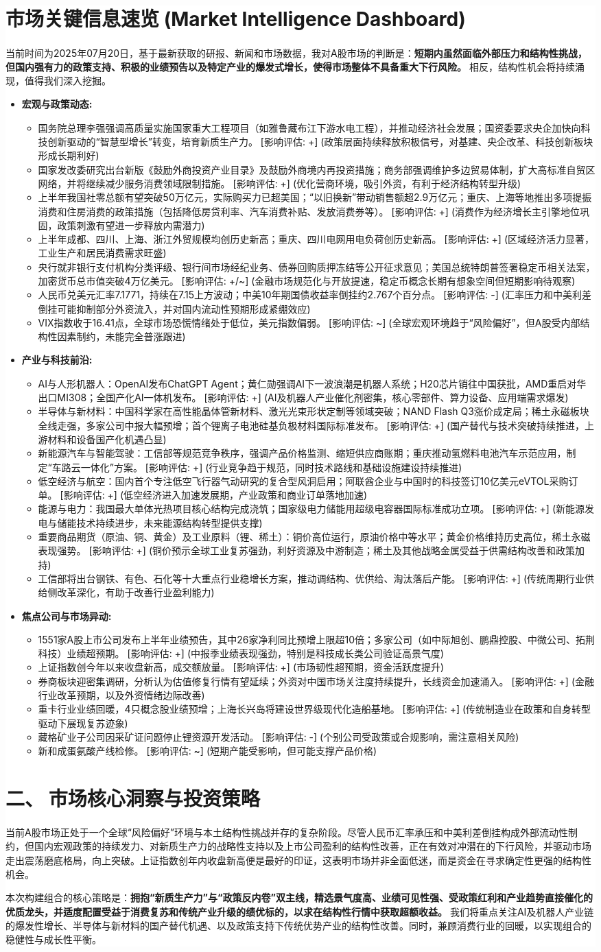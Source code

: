 # 市场关键信息速览 (Market Intelligence Dashboard)

当前时间为2025年07月20日，基于最新获取的研报、新闻和市场数据，我对A股市场的判断是：**短期内虽然面临外部压力和结构性挑战，但国内强有力的政策支持、积极的业绩预告以及特定产业的爆发式增长，使得市场整体不具备重大下行风险。** 相反，结构性机会将持续涌现，值得我们深入挖掘。

*   **宏观与政策动态:**
    *   国务院总理李强强调高质量实施国家重大工程项目（如雅鲁藏布江下游水电工程），并推动经济社会发展；国资委要求央企加快向科技创新驱动的“智慧型增长”转变，培育新质生产力。 [影响评估: +] (政策层面持续释放积极信号，对基建、央企改革、科技创新板块形成长期利好)
    *   国家发改委研究出台新版《鼓励外商投资产业目录》及鼓励外商境内再投资措施；商务部强调维护多边贸易体制，扩大高标准自贸区网络，并将继续减少服务消费领域限制措施。 [影响评估: +] (优化营商环境，吸引外资，有利于经济结构转型升级)
    *   上半年我国社零总额有望突破50万亿元，实际购买力已超美国；“以旧换新”带动销售额超2.9万亿元；重庆、上海等地推出多项提振消费和住房消费的政策措施（包括降低房贷利率、汽车消费补贴、发放消费券等）。 [影响评估: +] (消费作为经济增长主引擎地位巩固，政策刺激有望进一步释放内需潜力)
    *   上半年成都、四川、上海、浙江外贸规模均创历史新高；重庆、四川电网用电负荷创历史新高。 [影响评估: +] (区域经济活力显著，工业生产和居民消费需求旺盛)
    *   央行就非银行支付机构分类评级、银行间市场经纪业务、债券回购质押冻结等公开征求意见；美国总统特朗普签署稳定币相关法案，加密货币总市值突破4万亿美元。 [影响评估: +/~] (金融市场规范化与开放提速，稳定币概念长期有想象空间但短期影响待观察)
    *   人民币兑美元汇率7.1771，持续在7.15上方波动；中美10年期国债收益率倒挂约2.767个百分点。 [影响评估: -] (汇率压力和中美利差倒挂可能抑制部分外资流入，并对国内流动性预期形成紧绷效应)
    *   VIX指数收于16.41点，全球市场恐慌情绪处于低位，美元指数偏弱。 [影响评估: ~] (全球宏观环境趋于“风险偏好”，但A股受内部结构性因素制约，未能完全普涨跟进)

*   **产业与科技前沿:**
    *   AI与人形机器人：OpenAI发布ChatGPT Agent；黄仁勋强调AI下一波浪潮是机器人系统；H20芯片销往中国获批，AMD重启对华出口MI308；全国产化AI一体机发布。 [影响评估: +] (AI及机器人产业催化剂密集，核心零部件、算力设备、应用端需求爆发)
    *   半导体与新材料：中国科学家在高性能晶体管新材料、激光光束形状定制等领域突破；NAND Flash Q3涨价成定局；稀土永磁板块全线走强，多家公司中报大幅预增；首个锂离子电池硅基负极材料国际标准发布。 [影响评估: +] (国产替代与技术突破持续推进，上游材料和设备国产化机遇凸显)
    *   新能源汽车与智能驾驶：工信部等规范竞争秩序，强调产品价格监测、缩短供应商账期；重庆推动氢燃料电池汽车示范应用，制定“车路云一体化”方案。 [影响评估: +] (行业竞争趋于规范，同时技术路线和基础设施建设持续推进)
    *   低空经济与航空：国内首个专注低空飞行器气动研究的复合型风洞启用；阿联酋企业与中国时的科技签订10亿美元eVTOL采购订单。 [影响评估: +] (低空经济进入加速发展期，产业政策和商业订单落地加速)
    *   能源与电力：我国最大单体光热项目核心结构完成浇筑；国家级电力储能用超级电容器国际标准成功立项。 [影响评估: +] (新能源发电与储能技术持续进步，未来能源结构转型提供支撑)
    *   重要商品期货（原油、铜、黄金）及工业原料（锂、稀土）：铜价高位运行，原油价格中等水平；黄金价格维持历史高位，稀土永磁表现强势。 [影响评估: +] (铜价预示全球工业复苏强劲，利好资源及中游制造；稀土及其他战略金属受益于供需结构改善和政策加持)
    *   工信部将出台钢铁、有色、石化等十大重点行业稳增长方案，推动调结构、优供给、淘汰落后产能。 [影响评估: +] (传统周期行业供给侧改革深化，有助于改善行业盈利能力)

*   **焦点公司与市场异动:**
    *   1551家A股上市公司发布上半年业绩预告，其中26家净利同比预增上限超10倍；多家公司（如中际旭创、鹏鼎控股、中微公司、拓荆科技）业绩超预期。 [影响评估: +] (中报季业绩表现强劲，特别是科技成长类公司验证高景气度)
    *   上证指数创今年以来收盘新高，成交额放量。 [影响评估: +] (市场韧性超预期，资金活跃度提升)
    *   券商板块迎密集调研，分析认为估值修复行情有望延续；外资对中国市场关注度持续提升，长线资金加速涌入。 [影响评估: +] (金融行业改革预期，以及外资情绪边际改善)
    *   重卡行业业绩回暖，4只概念股业绩预增；上海长兴岛将建设世界级现代化造船基地。 [影响评估: +] (传统制造业在政策和自身转型驱动下展现复苏迹象)
    *   藏格矿业子公司因采矿证问题停止锂资源开发活动。 [影响评估: -] (个别公司受政策或合规影响，需注意相关风险)
    *   新和成蛋氨酸产线检修。 [影响评估: ~] (短期产能受影响，但可能支撑产品价格)

# 二、 市场核心洞察与投资策略

当前A股市场正处于一个全球“风险偏好”环境与本土结构性挑战并存的复杂阶段。尽管人民币汇率承压和中美利差倒挂构成外部流动性制约，但国内宏观政策的持续发力、对新质生产力的战略性支持以及上市公司盈利的结构性改善，正在有效对冲潜在的下行风险，并驱动市场走出震荡磨底格局，向上突破。上证指数创年内收盘新高便是最好的印证，这表明市场并非全面低迷，而是资金在寻求确定性更强的结构性机会。

本次构建组合的核心策略是：**拥抱“新质生产力”与“政策反内卷”双主线，精选景气度高、业绩可见性强、受政策红利和产业趋势直接催化的优质龙头，并适度配置受益于消费复苏和传统产业升级的绩优标的，以求在结构性行情中获取超额收益。** 我们将重点关注AI及机器人产业链的爆发性增长、半导体与新材料的国产替代机遇、以及政策支持下传统优势产业的结构性改善。同时，兼顾消费行业的回暖，以实现组合的稳健性与成长性平衡。
